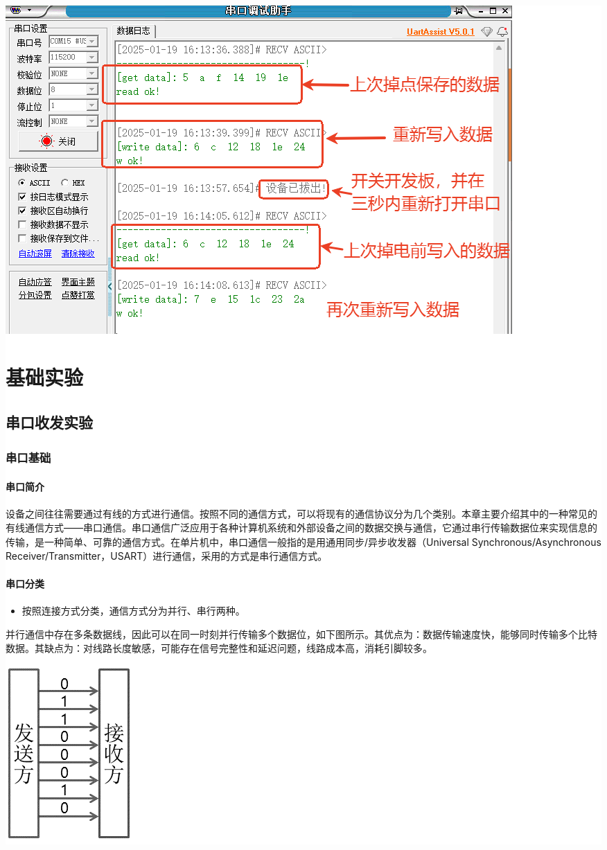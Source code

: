 ![](media/image98.png)

# 基础实验

## 串口收发实验

### 串口基础

#### 串口简介

设备之间往往需要通过有线的方式进行通信。按照不同的通信方式，可以将现有的通信协议分为几个类别。本章主要介绍其中的一种常见的有线通信方式——串口通信。串口通信广泛应用于各种计算机系统和外部设备之间的数据交换与通信，它通过串行传输数据位来实现信息的传输，是一种简单、可靠的通信方式。在单片机中，串口通信一般指的是用通用同步/异步收发器（Universal Synchronous/Asynchronous Receiver/Transmitter，USART）进行通信，采用的方式是串行通信方式。

#### 串口分类

- 按照连接方式分类，通信方式分为并行、串行两种。

并行通信中存在多条数据线，因此可以在同一时刻并行传输多个数据位，如下图所示。其优点为：数据传输速度快，能够同时传输多个比特数据。其缺点为：对线路长度敏感，可能存在信号完整性和延迟问题，线路成本高，消耗引脚较多。

![](media/image99.png)
